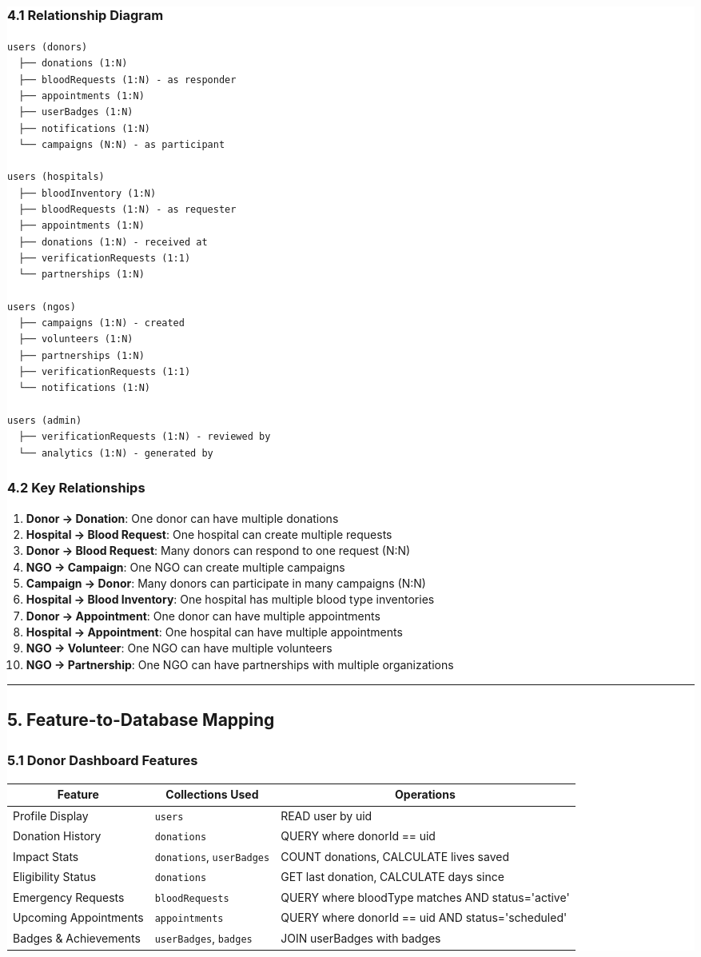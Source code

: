 ### 4.1 Relationship Diagram

```
users (donors)
  ├── donations (1:N)
  ├── bloodRequests (1:N) - as responder
  ├── appointments (1:N)
  ├── userBadges (1:N)
  ├── notifications (1:N)
  └── campaigns (N:N) - as participant

users (hospitals)
  ├── bloodInventory (1:N)
  ├── bloodRequests (1:N) - as requester
  ├── appointments (1:N)
  ├── donations (1:N) - received at
  ├── verificationRequests (1:1)
  └── partnerships (1:N)

users (ngos)
  ├── campaigns (1:N) - created
  ├── volunteers (1:N)
  ├── partnerships (1:N)
  ├── verificationRequests (1:1)
  └── notifications (1:N)

users (admin)
  ├── verificationRequests (1:N) - reviewed by
  └── analytics (1:N) - generated by
```

### 4.2 Key Relationships

1. **Donor → Donation**: One donor can have multiple donations
2. **Hospital → Blood Request**: One hospital can create multiple requests
3. **Donor → Blood Request**: Many donors can respond to one request (N:N)
4. **NGO → Campaign**: One NGO can create multiple campaigns
5. **Campaign → Donor**: Many donors can participate in many campaigns (N:N)
6. **Hospital → Blood Inventory**: One hospital has multiple blood type inventories
7. **Donor → Appointment**: One donor can have multiple appointments
8. **Hospital → Appointment**: One hospital can have multiple appointments
9. **NGO → Volunteer**: One NGO can have multiple volunteers
10. **NGO → Partnership**: One NGO can have partnerships with multiple organizations

---

## 5. Feature-to-Database Mapping

### 5.1 Donor Dashboard Features

| Feature | Collections Used | Operations |
|---------|-----------------|------------|
| Profile Display | `users` | READ user by uid |
| Donation History | `donations` | QUERY where donorId == uid |
| Impact Stats | `donations`, `userBadges` | COUNT donations, CALCULATE lives saved |
| Eligibility Status | `donations` | GET last donation, CALCULATE days since |
| Emergency Requests | `bloodRequests` | QUERY where bloodType matches AND status='active' |
| Upcoming Appointments | `appointments` | QUERY where donorId == uid AND status='scheduled' |
| Badges & Achievements | `userBadges`, `badges` | JOIN userBadges with badges |